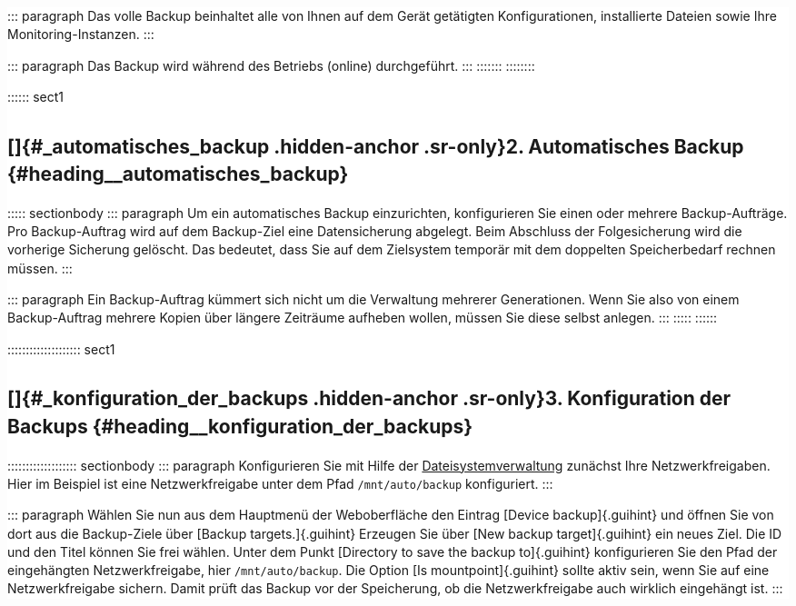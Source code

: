 ::: paragraph
Das volle Backup beinhaltet alle von Ihnen auf dem Gerät getätigten
Konfigurationen, installierte Dateien sowie Ihre Monitoring-Instanzen.
:::

::: paragraph
Das Backup wird während des Betriebs (online) durchgeführt.
:::
:::::::
::::::::

:::::: sect1
## []{#_automatisches_backup .hidden-anchor .sr-only}2. Automatisches Backup {#heading__automatisches_backup}

::::: sectionbody
::: paragraph
Um ein automatisches Backup einzurichten, konfigurieren Sie einen oder
mehrere Backup-Aufträge. Pro Backup-Auftrag wird auf dem Backup-Ziel
eine Datensicherung abgelegt. Beim Abschluss der Folgesicherung wird die
vorherige Sicherung gelöscht. Das bedeutet, dass Sie auf dem Zielsystem
temporär mit dem doppelten Speicherbedarf rechnen müssen.
:::

::: paragraph
Ein Backup-Auftrag kümmert sich nicht um die Verwaltung mehrerer
Generationen. Wenn Sie also von einem Backup-Auftrag mehrere Kopien über
längere Zeiträume aufheben wollen, müssen Sie diese selbst anlegen.
:::
:::::
::::::

:::::::::::::::::::: sect1
## []{#_konfiguration_der_backups .hidden-anchor .sr-only}3. Konfiguration der Backups {#heading__konfiguration_der_backups}

::::::::::::::::::: sectionbody
::: paragraph
Konfigurieren Sie mit Hilfe der
[Dateisystemverwaltung](appliance_usage.html#cma_mounts) zunächst Ihre
Netzwerkfreigaben. Hier im Beispiel ist eine Netzwerkfreigabe unter dem
Pfad `/mnt/auto/backup` konfiguriert.
:::

::: paragraph
Wählen Sie nun aus dem Hauptmenü der Weboberfläche den Eintrag [Device
backup]{.guihint} und öffnen Sie von dort aus die Backup-Ziele über
[Backup targets.]{.guihint} Erzeugen Sie über [New backup
target]{.guihint} ein neues Ziel. Die ID und den Titel können Sie frei
wählen. Unter dem Punkt [Directory to save the backup to]{.guihint}
konfigurieren Sie den Pfad der eingehängten Netzwerkfreigabe, hier
`/mnt/auto/backup`. Die Option [Is mountpoint]{.guihint} sollte aktiv
sein, wenn Sie auf eine Netzwerkfreigabe sichern. Damit prüft das Backup
vor der Speicherung, ob die Netzwerkfreigabe auch wirklich eingehängt
ist.
:::
